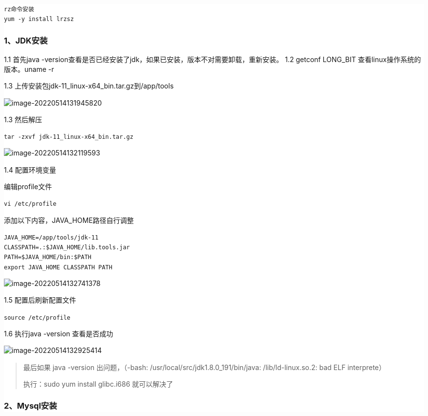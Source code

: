 ```shell
rz命令安装
yum -y install lrzsz
```

### 1、JDK安装

1.1 首先java -version查看是否已经安装了jdk，如果已安装，版本不对需要卸载，重新安装。
1.2 getconf LONG_BIT 查看linux操作系统的版本。uname -r

1.3 上传安装包jdk-11_linux-x64_bin.tar.gz到/app/tools

![image-20220514131945820](https://alinyun-images-repository.oss-cn-shanghai.aliyuncs.com/images/20220731203532.png)

1.3 然后解压

```shell
tar -zxvf jdk-11_linux-x64_bin.tar.gz
```

![image-20220514132119593](https://alinyun-images-repository.oss-cn-shanghai.aliyuncs.com/images/20220731203536.png)

1.4 配置环境变量

编辑profile文件

```shell
vi /etc/profile
```

添加以下内容，JAVA_HOME路径自行调整

```shell
JAVA_HOME=/app/tools/jdk-11
CLASSPATH=.:$JAVA_HOME/lib.tools.jar
PATH=$JAVA_HOME/bin:$PATH
export JAVA_HOME CLASSPATH PATH
```

![image-20220514132741378](https://alinyun-images-repository.oss-cn-shanghai.aliyuncs.com/images/20220731203539.png)

1.5 配置后刷新配置文件

```shell
source /etc/profile
```

1.6 执行java -version 查看是否成功

![image-20220514132925414](https://alinyun-images-repository.oss-cn-shanghai.aliyuncs.com/images/20220731203541.png)

> 最后如果  java -version 出问题，（-bash: /usr/local/src/jdk1.8.0_191/bin/java: /lib/ld-linux.so.2: bad ELF interprete）
>
> 执行：sudo yum install glibc.i686 就可以解决了

### 2、Mysql安装
